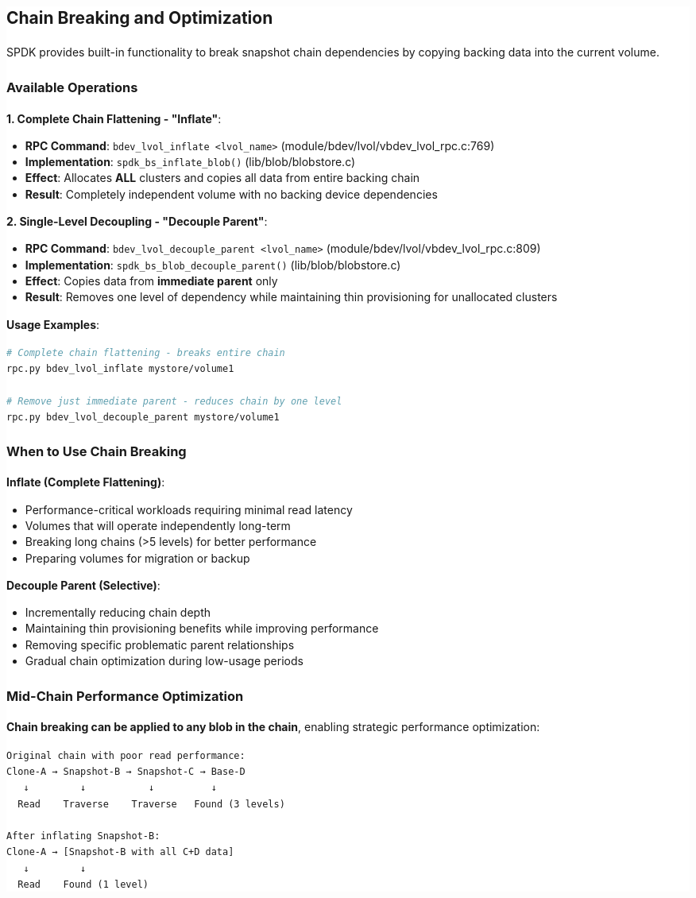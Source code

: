 ## Chain Breaking and Optimization

SPDK provides built-in functionality to break snapshot chain dependencies by copying backing data into the current volume.

### Available Operations

**1. Complete Chain Flattening - "Inflate"**:
- **RPC Command**: `bdev_lvol_inflate <lvol_name>` (module/bdev/lvol/vbdev_lvol_rpc.c:769)
- **Implementation**: `spdk_bs_inflate_blob()` (lib/blob/blobstore.c)
- **Effect**: Allocates **ALL** clusters and copies all data from entire backing chain
- **Result**: Completely independent volume with no backing device dependencies

**2. Single-Level Decoupling - "Decouple Parent"**:
- **RPC Command**: `bdev_lvol_decouple_parent <lvol_name>` (module/bdev/lvol/vbdev_lvol_rpc.c:809)
- **Implementation**: `spdk_bs_blob_decouple_parent()` (lib/blob/blobstore.c)
- **Effect**: Copies data from **immediate parent** only
- **Result**: Removes one level of dependency while maintaining thin provisioning for unallocated clusters

**Usage Examples**:
```bash
# Complete chain flattening - breaks entire chain
rpc.py bdev_lvol_inflate mystore/volume1

# Remove just immediate parent - reduces chain by one level
rpc.py bdev_lvol_decouple_parent mystore/volume1
```

### When to Use Chain Breaking

**Inflate (Complete Flattening)**:
- Performance-critical workloads requiring minimal read latency
- Volumes that will operate independently long-term
- Breaking long chains (>5 levels) for better performance
- Preparing volumes for migration or backup

**Decouple Parent (Selective)**:
- Incrementally reducing chain depth
- Maintaining thin provisioning benefits while improving performance
- Removing specific problematic parent relationships
- Gradual chain optimization during low-usage periods

### Mid-Chain Performance Optimization

**Chain breaking can be applied to any blob in the chain**, enabling strategic performance optimization:

```
Original chain with poor read performance:
Clone-A → Snapshot-B → Snapshot-C → Base-D
   ↓         ↓           ↓          ↓
  Read    Traverse    Traverse   Found (3 levels)

After inflating Snapshot-B:
Clone-A → [Snapshot-B with all C+D data]
   ↓         ↓
  Read    Found (1 level)
```
